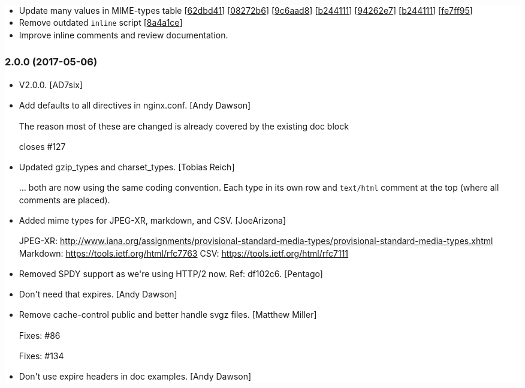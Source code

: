 * Update many values in MIME-types table
  [[62dbd41](https://github.com/h5bp/server-configs-nginx/commit/62dbd41aeefb063be761741098a2584f1019f586)]
  [[08272b6](https://github.com/h5bp/server-configs-nginx/commit/08272b63c2c9d0f875480a62caa615fe20387ad7)]
  [[9c6aad8](https://github.com/h5bp/server-configs-nginx/commit/9c6aad83a509cb9dc72cacf17a54281326dd9ca9)]
  [[b244111](https://github.com/h5bp/server-configs-nginx/commit/b244111468ce69218acad08ccc4b79c43f88c8c9)]
  [[94262e7](https://github.com/h5bp/server-configs-nginx/commit/94262e76103a2f69d3f66b4e92c0c0ebb3cd486b)]
  [[b244111](https://github.com/h5bp/server-configs-nginx/commit/b244111468ce69218acad08ccc4b79c43f88c8c9)]
  [[fe7ff95](https://github.com/h5bp/server-configs-nginx/commit/fe7ff95a7fc96315a9022f4d02c11e6264b1bb1c)]
* Remove outdated `inline` script
  [[8a4a1ce](https://github.com/h5bp/server-configs-nginx/commit/8a4a1ce706eb90d820f6a2ccaa23f5f55e6c056e)]
* Improve inline comments and review documentation.

### 2.0.0 (2017-05-06)

- V2.0.0. [AD7six]

- Add defaults to all directives in nginx.conf. [Andy Dawson]

  The reason most of these are changed is already covered by the existing
  doc block

  closes #127


- Updated gzip_types and charset_types. [Tobias Reich]

  … both are now using the same coding convention. Each type in its own row and `text/html` comment at the top (where all comments are placed).

- Added mime types for JPEG-XR, markdown, and CSV. [JoeArizona]

  JPEG-XR: http://www.iana.org/assignments/provisional-standard-media-types/provisional-standard-media-types.xhtml
  Markdown: https://tools.ietf.org/html/rfc7763
  CSV: https://tools.ietf.org/html/rfc7111

- Removed SPDY support as we're using HTTP/2 now.  Ref: df102c6.
  [Pentago]

- Don't need that expires. [Andy Dawson]

- Remove cache-control public and better handle svgz files. [Matthew
  Miller]

  Fixes: #86

  Fixes: #134


- Don't use expire headers in doc examples. [Andy Dawson]
